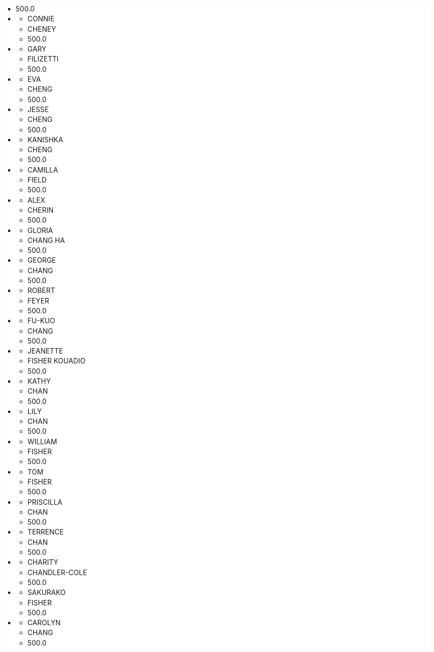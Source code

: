   - 500.0
- - CONNIE
  - CHENEY
  - 500.0
- - GARY
  - FILIZETTI
  - 500.0
- - EVA
  - CHENG
  - 500.0
- - JESSE
  - CHENG
  - 500.0
- - KANISHKA
  - CHENG
  - 500.0
- - CAMILLA
  - FIELD
  - 500.0
- - ALEX
  - CHERIN
  - 500.0
- - GLORIA
  - CHANG HA
  - 500.0
- - GEORGE
  - CHANG
  - 500.0
- - ROBERT
  - FEYER
  - 500.0
- - FU-KUO
  - CHANG
  - 500.0
- - JEANETTE
  - FISHER KOUADIO
  - 500.0
- - KATHY
  - CHAN
  - 500.0
- - LILY
  - CHAN
  - 500.0
- - WILLIAM
  - FISHER
  - 500.0
- - TOM
  - FISHER
  - 500.0
- - PRISCILLA
  - CHAN
  - 500.0
- - TERRENCE
  - CHAN
  - 500.0
- - CHARITY
  - CHANDLER-COLE
  - 500.0
- - SAKURAKO
  - FISHER
  - 500.0
- - CAROLYN
  - CHANG
  - 500.0